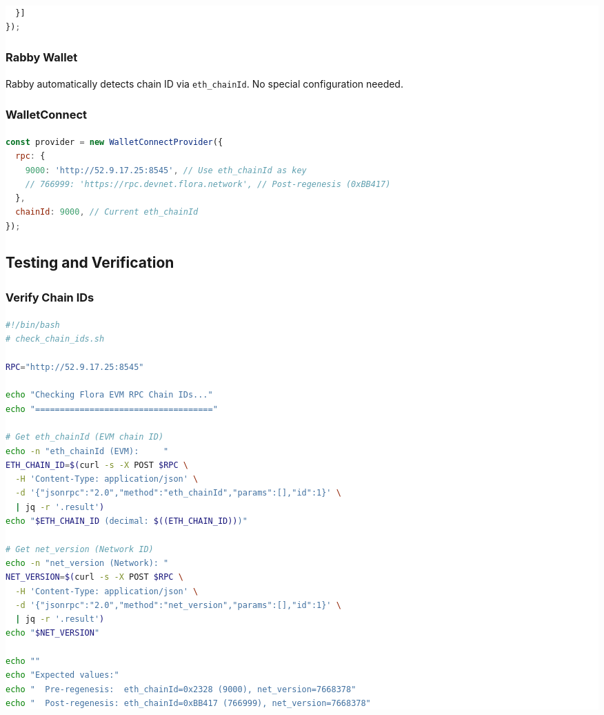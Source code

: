 ```javascript
  }]
});
```

### Rabby Wallet

Rabby automatically detects chain ID via `eth_chainId`. No special configuration needed.

### WalletConnect

```javascript
const provider = new WalletConnectProvider({
  rpc: {
    9000: 'http://52.9.17.25:8545', // Use eth_chainId as key
    // 766999: 'https://rpc.devnet.flora.network', // Post-regenesis (0xBB417)
  },
  chainId: 9000, // Current eth_chainId
});
```

## Testing and Verification

### Verify Chain IDs

```bash
#!/bin/bash
# check_chain_ids.sh

RPC="http://52.9.17.25:8545"

echo "Checking Flora EVM RPC Chain IDs..."
echo "===================================="

# Get eth_chainId (EVM chain ID)
echo -n "eth_chainId (EVM):     "
ETH_CHAIN_ID=$(curl -s -X POST $RPC \
  -H 'Content-Type: application/json' \
  -d '{"jsonrpc":"2.0","method":"eth_chainId","params":[],"id":1}' \
  | jq -r '.result')
echo "$ETH_CHAIN_ID (decimal: $((ETH_CHAIN_ID)))"

# Get net_version (Network ID)
echo -n "net_version (Network): "
NET_VERSION=$(curl -s -X POST $RPC \
  -H 'Content-Type: application/json' \
  -d '{"jsonrpc":"2.0","method":"net_version","params":[],"id":1}' \
  | jq -r '.result')
echo "$NET_VERSION"

echo ""
echo "Expected values:"
echo "  Pre-regenesis:  eth_chainId=0x2328 (9000), net_version=7668378"
echo "  Post-regenesis: eth_chainId=0xBB417 (766999), net_version=7668378"
```

